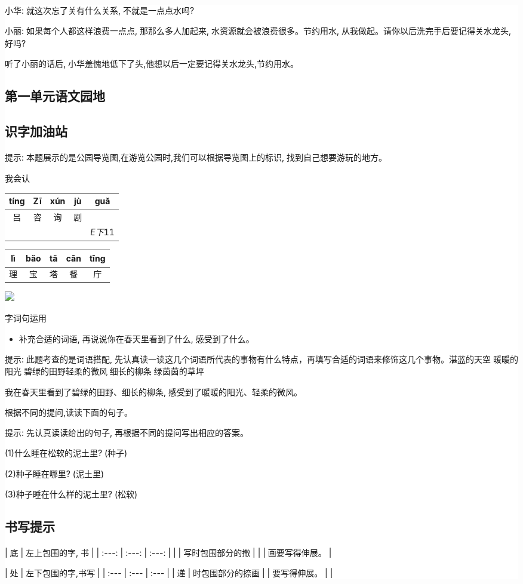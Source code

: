 小华: 就这次忘了关有什么关系, 不就是一点点水吗?

小丽: 如果每个人都这样浪费一点点, 那那么多人加起来, 水资源就会被浪费很多。节约用水, 从我做起。请你以后洗完手后要记得关水龙头, 好吗?

听了小丽的话后, 小华羞愧地低下了头,他想以后一定要记得关水龙头,节约用水。

## 第一单元语文园地

## 识字加油站

提示: 本题展示的是公园导览图,在游览公园时,我们可以根据导览图上的标识, 找到自己想要游玩的地方。

我会认

| tíng | Zī | xún | jù | guă |
| :---: | :---: | :---: | :---: | :---: |
| 吕 | 咨 | 询 | 剧 |  |
|  |  |  |  | $E 下 11$ |


| lì | băo | tă | cān | tīng |
| :---: | :---: | :---: | :---: | :---: |
| 理 | 宝 | 塔 | 餐 | 庁 |

![](https://cdn.mathpix.com/cropped/2024_04_30_464615e27e61d4f2538eg-021.jpg?height=75&width=590&top_left_y=1941&top_left_x=230)

字词句运用

- 补充合适的词语, 再说说你在春天里看到了什么, 感受到了什么。

提示: 此题考查的是词语搭配, 先认真读一读这几个词语所代表的事物有什么特点，再填写合适的词语来修饰这几个事物。湛蓝的天空 暖暖的阳光 碧绿的田野轻柔的微风 细长的柳条 绿茵茵的草坪

我在春天里看到了碧绿的田野、细长的柳条, 感受到了暖暖的阳光、轻柔的微风。

根据不同的提问,读读下面的句子。

提示: 先认真读读给出的句子, 再根据不同的提问写出相应的答案。

(1)什么睡在松软的泥土里? (种子)

(2)种子睡在哪里? (泥土里)

(3)种子睡在什么样的泥土里? (松软)

## 书写提示

| 底 | 左上包围的字, 书 |
| :---: | :---: | :---: |
|  | 写时包围部分的撤 |
|  | 画要写得伸展。 |


| 处 | 左下包围的字,书写 |
| :--- | :--- | :--- |
| 递 | 时包围部分的捺画 |
| 要写得伸展。 |  |
